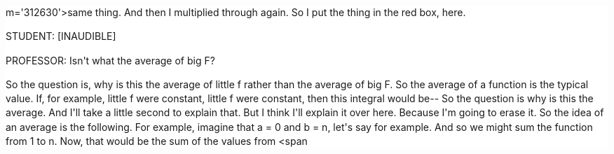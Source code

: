  m='312630'>same</span> <span m='312920'>thing.</span> <span
  m='313810'>And</span> <span m='314070'>then</span> <span m='314160'>I</span>
  <span m='314220'>multiplied</span> <span m='314910'>through</span> <span
  m='315160'>again.</span> <span m='315430'>So</span> <span m='315580'>I</span>
  <span m='315630'>put</span> <span m='315870'>the</span> <span
  m='315990'>thing</span> <span m='316190'>in</span> <span m='316850'>the</span>
  <span m='316920'>red</span> <span m='317170'>box, here.</span> </p><p><span
  m='320810'>STUDENT: [INAUDIBLE]</span> </p><p><span m='329970'>PROFESSOR:
  Isn't</span> <span m='330310'>what</span> <span m='330530'>the</span> <span
  m='330670'>average</span> <span m='331000'>of</span> <span
  m='331100'>big</span> <span m='331240'>F?</span> </p><p><span
  m='337190'>So</span> <span m='337340'>the</span> <span
  m='337430'>question</span> <span m='337900'>is,</span> <span
  m='338370'>why</span> <span m='338870'>is</span> <span m='339090'>this</span>
  <span m='339390'>the</span> <span m='339520'>average</span> <span
  m='339990'>of</span> <span m='340790'>little</span> <span m='341080'>f</span>
  <span m='341370'>rather</span> <span m='341650'>than</span> <span
  m='341780'>the</span> <span m='341860'>average</span> <span
  m='342230'>of</span> <span m='342380'>big</span> <span m='342630'>F.</span>
  <span m='344990'>So</span> <span m='346030'>the</span> <span
  m='346330'>average</span> <span m='346880'>of</span> <span m='346970'>a</span>
  <span m='347030'>function</span> <span m='348440'>is</span> <span
  m='349200'>the</span> <span m='349330'>typical</span> <span
  m='349700'>value.</span> <span m='350130'>If,</span> <span
  m='350320'>for</span> <span m='350500'>example,</span> <span
  m='350980'>little</span> <span m='351310'>f</span> <span
  m='351680'>were</span> <span m='352020'>constant,</span> <span
  m='354680'>little</span> <span m='356010'>f</span> <span
  m='356340'>were</span> <span m='356520'>constant,</span> <span
  m='357450'>then</span> <span m='357850'>this</span> <span
  m='358130'>integral</span> <span m='358590'>would</span> <span
  m='358780'>be--</span> <span m='359770'>So</span> <span m='360320'>the</span>
  <span m='360720'>question</span> <span m='361110'>is</span> <span
  m='361260'>why</span> <span m='361660'>is</span> <span m='361780'>this</span>
  <span m='361970'>the</span> <span m='362140'>average.</span> <span
  m='363920'>And</span> <span m='364300'>I'll</span> <span
  m='365200'>take</span> <span m='365410'>a</span> <span
  m='365470'>little</span> <span m='367730'>second</span> <span
  m='368170'>to</span> <span m='368320'>explain</span> <span
  m='368780'>that.</span> <span m='368970'>But</span> <span m='369090'>I</span>
  <span m='369160'>think</span> <span m='369670'>I'll</span> <span
  m='369830'>explain</span> <span m='370330'>it</span> <span
  m='370470'>over</span> <span m='370690'>here.</span> <span
  m='373050'>Because</span> <span m='373250'>I'm</span> <span m='373370'>going
  to</span> <span m='373580'>erase it.</span> <span m='379010'>So</span> <span
  m='379170'>the</span> <span m='379280'>idea</span> <span m='379830'>of</span>
  <span m='379960'>an</span> <span m='380040'>average</span> <span
  m='386120'>is</span> <span m='386500'>the</span> <span
  m='386680'>following.</span> <span m='387270'>For</span> <span
  m='387480'>example,</span> <span m='388010'>imagine</span> <span
  m='388950'>that</span> <span m='389700'>a</span> <span m='389800'>=</span>
  <span m='390170'>0</span> <span m='390640'>and</span> <span
  m='390850'>b</span> <span m='391760'>=</span> <span m='392234'>n,</span> <span
  m='392281'>let's</span> <span m='392330'>say</span> <span
  m='392540'>for</span> <span m='392710'>example.</span> <span
  m='393600'>And</span> <span m='394970'>so</span> <span m='396150'>we</span>
  <span m='396340'>might</span> <span m='403430'>sum</span> <span
  m='403770'>the</span> <span m='403870'>function</span> <span
  m='404530'>from</span> <span m='404800'>1</span> <span m='405050'>to</span>
  <span m='405210'>n.</span> <span m='406850'>Now,</span> <span
  m='407020'>that</span> <span m='407210'>would</span> <span
  m='407310'>be</span> <span m='407420'>the</span> <span m='407550'>sum</span>
  <span m='407920'>of</span> <span m='408020'>the</span> <span
  m='408090'>values</span> <span m='408530'>from</span> <span